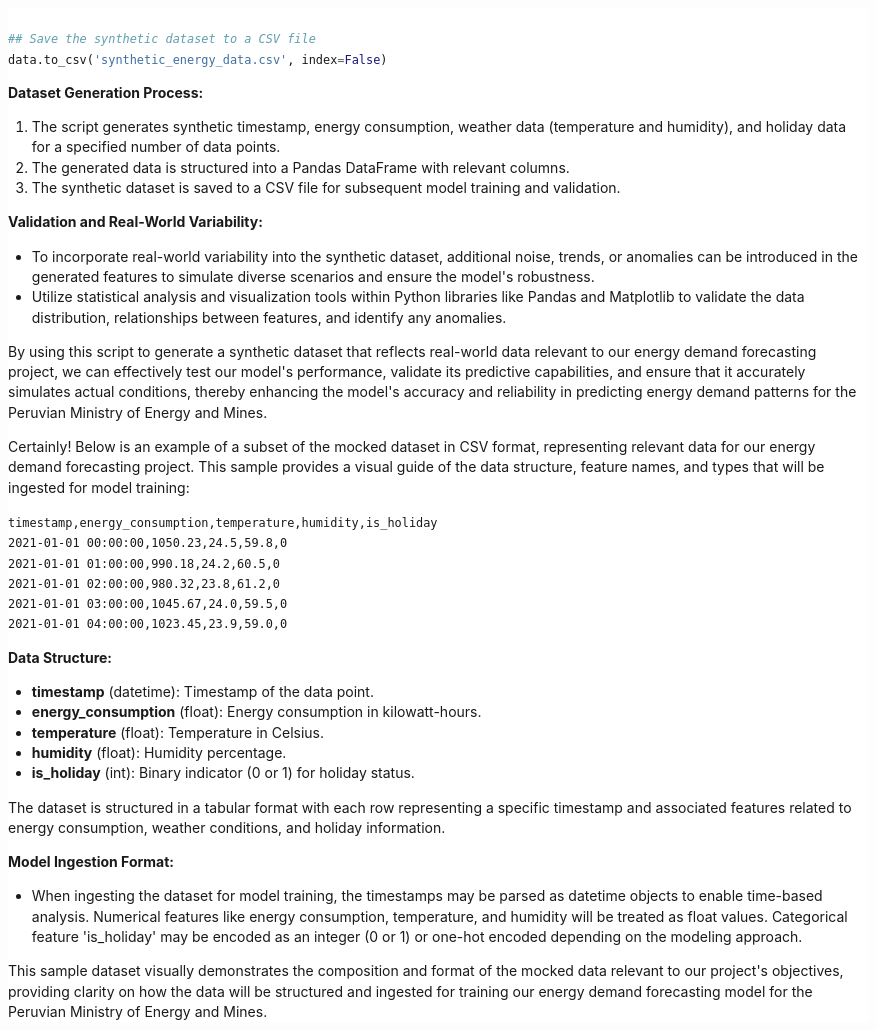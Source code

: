 ```python

## Save the synthetic dataset to a CSV file
data.to_csv('synthetic_energy_data.csv', index=False)
```

**Dataset Generation Process:**
1. The script generates synthetic timestamp, energy consumption, weather data (temperature and humidity), and holiday data for a specified number of data points.
2. The generated data is structured into a Pandas DataFrame with relevant columns.
3. The synthetic dataset is saved to a CSV file for subsequent model training and validation.

**Validation and Real-World Variability:**
- To incorporate real-world variability into the synthetic dataset, additional noise, trends, or anomalies can be introduced in the generated features to simulate diverse scenarios and ensure the model's robustness.
- Utilize statistical analysis and visualization tools within Python libraries like Pandas and Matplotlib to validate the data distribution, relationships between features, and identify any anomalies.

By using this script to generate a synthetic dataset that reflects real-world data relevant to our energy demand forecasting project, we can effectively test our model's performance, validate its predictive capabilities, and ensure that it accurately simulates actual conditions, thereby enhancing the model's accuracy and reliability in predicting energy demand patterns for the Peruvian Ministry of Energy and Mines.

Certainly! Below is an example of a subset of the mocked dataset in CSV format, representing relevant data for our energy demand forecasting project. This sample provides a visual guide of the data structure, feature names, and types that will be ingested for model training:

```plaintext
timestamp,energy_consumption,temperature,humidity,is_holiday
2021-01-01 00:00:00,1050.23,24.5,59.8,0
2021-01-01 01:00:00,990.18,24.2,60.5,0
2021-01-01 02:00:00,980.32,23.8,61.2,0
2021-01-01 03:00:00,1045.67,24.0,59.5,0
2021-01-01 04:00:00,1023.45,23.9,59.0,0
```

**Data Structure:**
- **timestamp** (datetime): Timestamp of the data point.
- **energy_consumption** (float): Energy consumption in kilowatt-hours.
- **temperature** (float): Temperature in Celsius.
- **humidity** (float): Humidity percentage.
- **is_holiday** (int): Binary indicator (0 or 1) for holiday status.

The dataset is structured in a tabular format with each row representing a specific timestamp and associated features related to energy consumption, weather conditions, and holiday information.

**Model Ingestion Format:**
- When ingesting the dataset for model training, the timestamps may be parsed as datetime objects to enable time-based analysis. Numerical features like energy consumption, temperature, and humidity will be treated as float values. Categorical feature 'is_holiday' may be encoded as an integer (0 or 1) or one-hot encoded depending on the modeling approach.

This sample dataset visually demonstrates the composition and format of the mocked data relevant to our project's objectives, providing clarity on how the data will be structured and ingested for training our energy demand forecasting model for the Peruvian Ministry of Energy and Mines.
